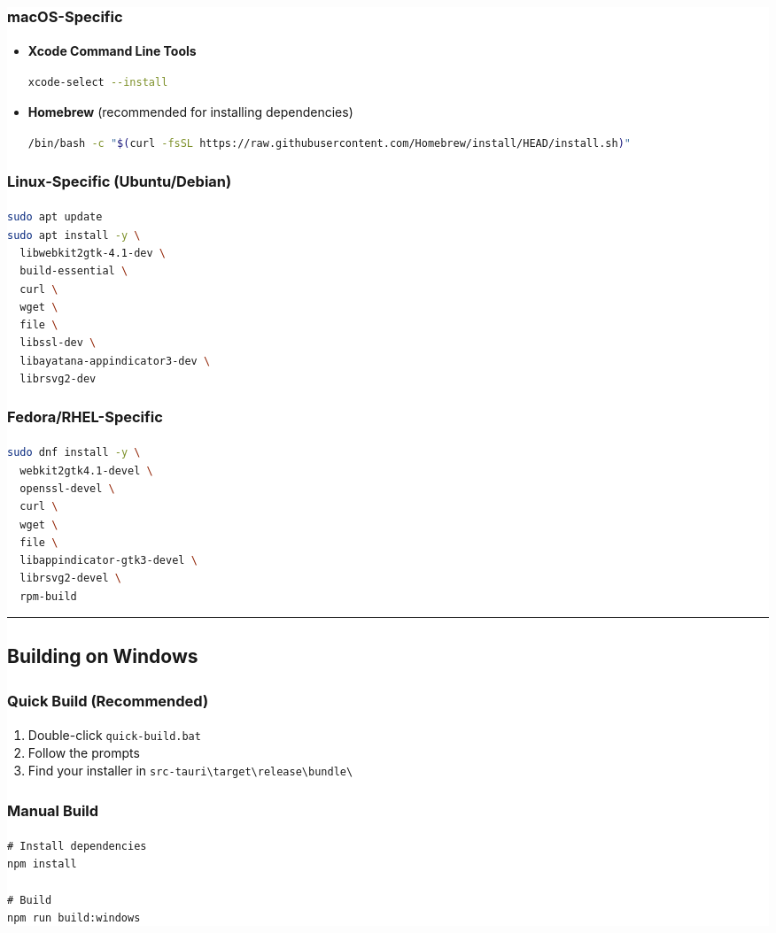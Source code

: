### macOS-Specific

- **Xcode Command Line Tools**
  ```bash
  xcode-select --install
  ```
- **Homebrew** (recommended for installing dependencies)
  ```bash
  /bin/bash -c "$(curl -fsSL https://raw.githubusercontent.com/Homebrew/install/HEAD/install.sh)"
  ```

### Linux-Specific (Ubuntu/Debian)

```bash
sudo apt update
sudo apt install -y \
  libwebkit2gtk-4.1-dev \
  build-essential \
  curl \
  wget \
  file \
  libssl-dev \
  libayatana-appindicator3-dev \
  librsvg2-dev
```

### Fedora/RHEL-Specific

```bash
sudo dnf install -y \
  webkit2gtk4.1-devel \
  openssl-devel \
  curl \
  wget \
  file \
  libappindicator-gtk3-devel \
  librsvg2-devel \
  rpm-build
```

---

## Building on Windows

### Quick Build (Recommended)

1. Double-click `quick-build.bat`
2. Follow the prompts
3. Find your installer in `src-tauri\target\release\bundle\`

### Manual Build

```cmd
# Install dependencies
npm install

# Build
npm run build:windows
```
